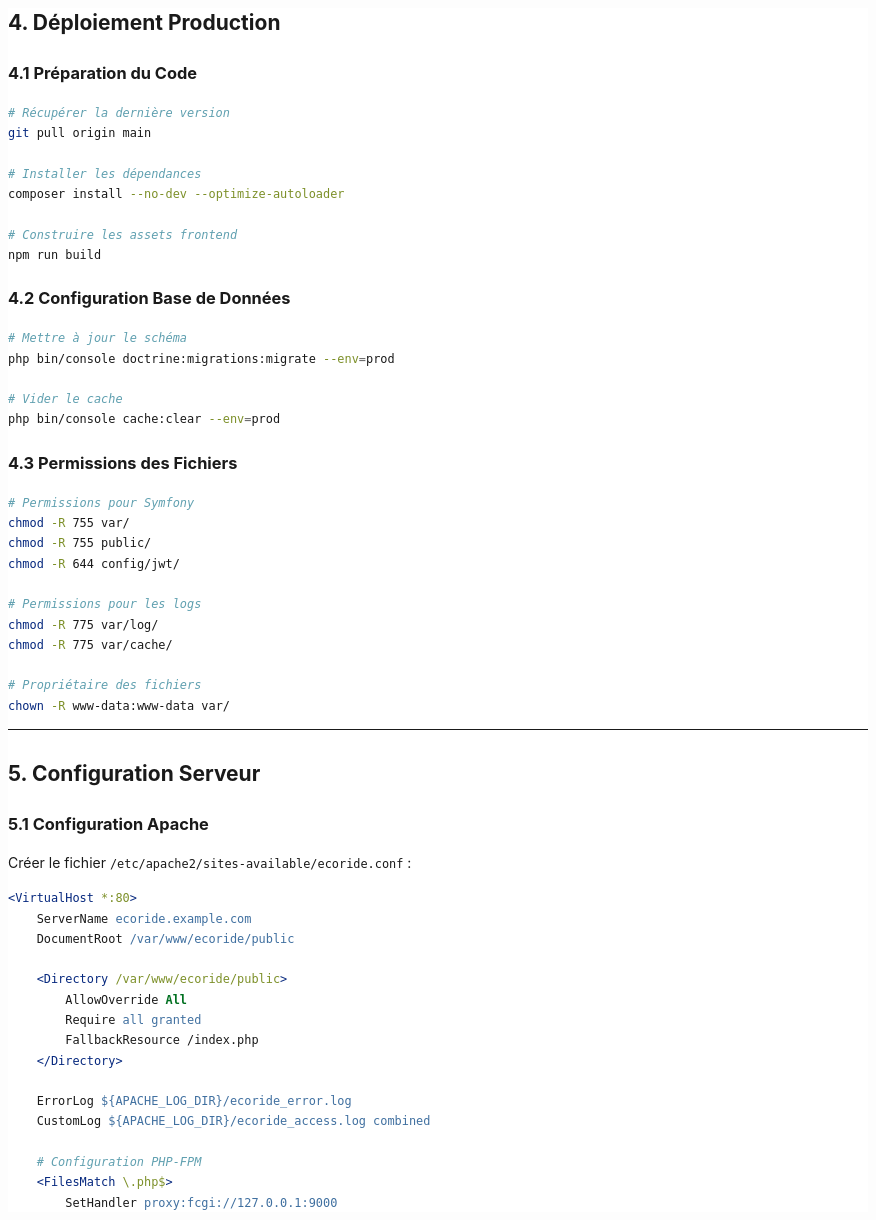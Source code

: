 
## 4. Déploiement Production

### 4.1 Préparation du Code
```bash
# Récupérer la dernière version
git pull origin main

# Installer les dépendances
composer install --no-dev --optimize-autoloader

# Construire les assets frontend
npm run build
```

### 4.2 Configuration Base de Données
```bash
# Mettre à jour le schéma
php bin/console doctrine:migrations:migrate --env=prod

# Vider le cache
php bin/console cache:clear --env=prod
```

### 4.3 Permissions des Fichiers
```bash
# Permissions pour Symfony
chmod -R 755 var/
chmod -R 755 public/
chmod -R 644 config/jwt/

# Permissions pour les logs
chmod -R 775 var/log/
chmod -R 775 var/cache/

# Propriétaire des fichiers
chown -R www-data:www-data var/
```

---

## 5. Configuration Serveur

### 5.1 Configuration Apache
Créer le fichier `/etc/apache2/sites-available/ecoride.conf` :

```apache
<VirtualHost *:80>
    ServerName ecoride.example.com
    DocumentRoot /var/www/ecoride/public

    <Directory /var/www/ecoride/public>
        AllowOverride All
        Require all granted
        FallbackResource /index.php
    </Directory>

    ErrorLog ${APACHE_LOG_DIR}/ecoride_error.log
    CustomLog ${APACHE_LOG_DIR}/ecoride_access.log combined

    # Configuration PHP-FPM
    <FilesMatch \.php$>
        SetHandler proxy:fcgi://127.0.0.1:9000
```